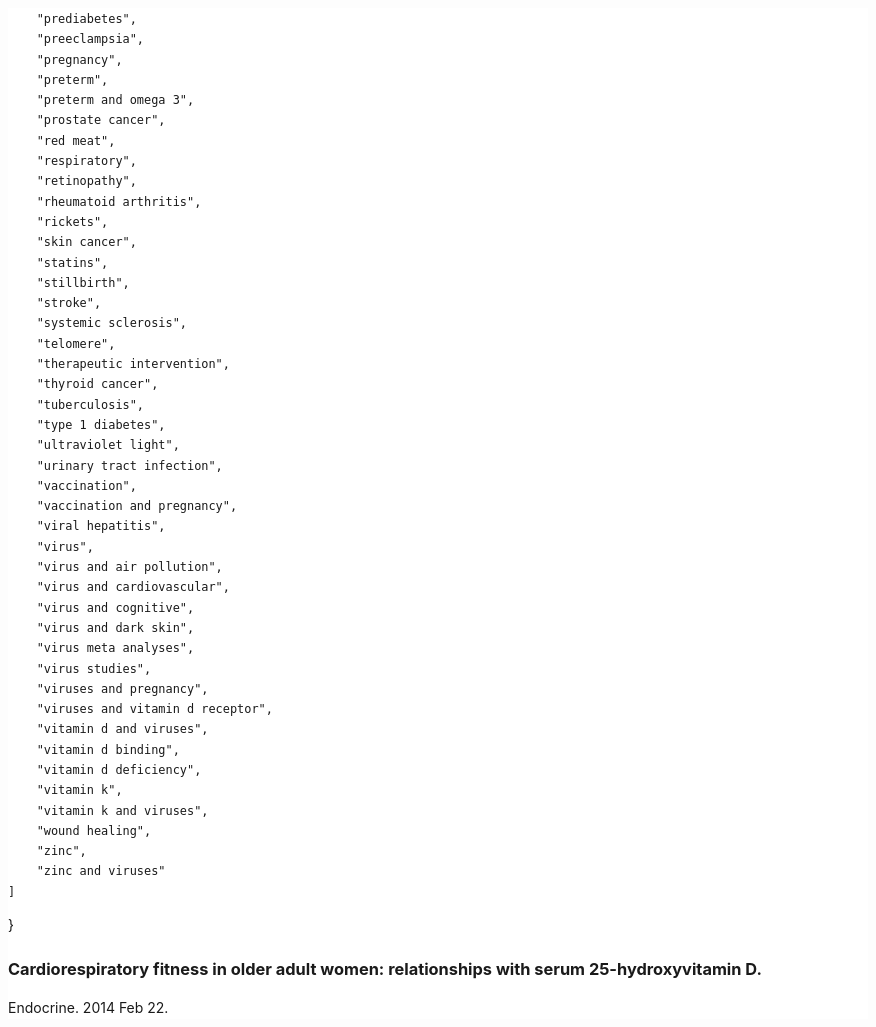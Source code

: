         "prediabetes",
        "preeclampsia",
        "pregnancy",
        "preterm",
        "preterm and omega 3",
        "prostate cancer",
        "red meat",
        "respiratory",
        "retinopathy",
        "rheumatoid arthritis",
        "rickets",
        "skin cancer",
        "statins",
        "stillbirth",
        "stroke",
        "systemic sclerosis",
        "telomere",
        "therapeutic intervention",
        "thyroid cancer",
        "tuberculosis",
        "type 1 diabetes",
        "ultraviolet light",
        "urinary tract infection",
        "vaccination",
        "vaccination and pregnancy",
        "viral hepatitis",
        "virus",
        "virus and air pollution",
        "virus and cardiovascular",
        "virus and cognitive",
        "virus and dark skin",
        "virus meta analyses",
        "virus studies",
        "viruses and pregnancy",
        "viruses and vitamin d receptor",
        "vitamin d and viruses",
        "vitamin d binding",
        "vitamin d deficiency",
        "vitamin k",
        "vitamin k and viruses",
        "wound healing",
        "zinc",
        "zinc and viruses"
    ]
}


### Cardiorespiratory fitness in older adult women: relationships with serum 25-hydroxyvitamin D.

Endocrine. 2014 Feb 22. 
